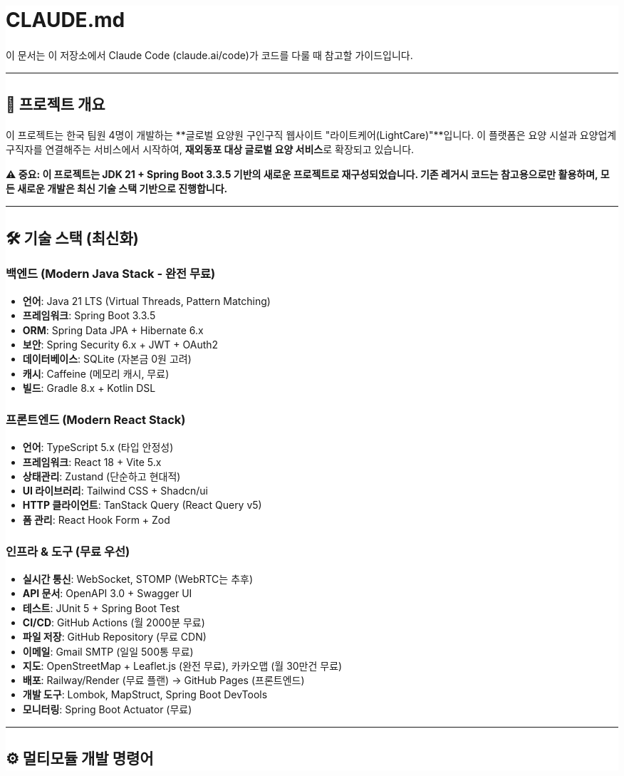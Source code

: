 # CLAUDE.md

이 문서는 이 저장소에서 Claude Code (claude.ai/code)가 코드를 다룰 때 참고할 가이드입니다.

---

## 📌 프로젝트 개요

이 프로젝트는 한국 팀원 4명이 개발하는 \*\*글로벌 요양원 구인구직 웹사이트 "라이트케어(LightCare)"\*\*입니다. 이 플랫폼은 요양 시설과 요양업계 구직자를 연결해주는 서비스에서 시작하여, **재외동포 대상 글로벌 요양 서비스**로 확장되고 있습니다.

**⚠️ 중요: 이 프로젝트는 JDK 21 + Spring Boot 3.3.5 기반의 새로운 프로젝트로 재구성되었습니다. 기존 레거시 코드는 참고용으로만 활용하며, 모든 새로운 개발은 최신 기술 스택 기반으로 진행합니다.**

---

## 🛠 기술 스택 (최신화)

### 백엔드 (Modern Java Stack - 완전 무료)
* **언어**: Java 21 LTS (Virtual Threads, Pattern Matching)
* **프레임워크**: Spring Boot 3.3.5 
* **ORM**: Spring Data JPA + Hibernate 6.x
* **보안**: Spring Security 6.x + JWT + OAuth2
* **데이터베이스**: SQLite (자본금 0원 고려)
* **캐시**: Caffeine (메모리 캐시, 무료)
* **빌드**: Gradle 8.x + Kotlin DSL

### 프론트엔드 (Modern React Stack)  
* **언어**: TypeScript 5.x (타입 안정성)
* **프레임워크**: React 18 + Vite 5.x
* **상태관리**: Zustand (단순하고 현대적)
* **UI 라이브러리**: Tailwind CSS + Shadcn/ui
* **HTTP 클라이언트**: TanStack Query (React Query v5)
* **폼 관리**: React Hook Form + Zod

### 인프라 & 도구 (무료 우선)
* **실시간 통신**: WebSocket, STOMP (WebRTC는 추후)  
* **API 문서**: OpenAPI 3.0 + Swagger UI
* **테스트**: JUnit 5 + Spring Boot Test
* **CI/CD**: GitHub Actions (월 2000분 무료)
* **파일 저장**: GitHub Repository (무료 CDN)
* **이메일**: Gmail SMTP (일일 500통 무료)
* **지도**: OpenStreetMap + Leaflet.js (완전 무료), 카카오맵 (월 30만건 무료)
* **배포**: Railway/Render (무료 플랜) → GitHub Pages (프론트엔드)
* **개발 도구**: Lombok, MapStruct, Spring Boot DevTools
* **모니터링**: Spring Boot Actuator (무료)

---

## ⚙️ 멀티모듈 개발 명령어
